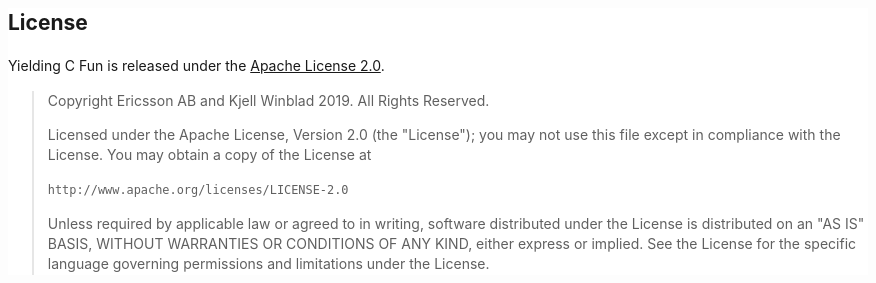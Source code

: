 License
-------

Yielding C Fun is released under the [Apache License
2.0](http://www.apache.org/licenses/LICENSE-2.0).


> Copyright Ericsson AB and Kjell Winblad 2019. All Rights Reserved.
>
> Licensed under the Apache License, Version 2.0 (the "License");
> you may not use this file except in compliance with the License.
> You may obtain a copy of the License at
>
>     http://www.apache.org/licenses/LICENSE-2.0
>
> Unless required by applicable law or agreed to in writing, software
> distributed under the License is distributed on an "AS IS" BASIS,
> WITHOUT WARRANTIES OR CONDITIONS OF ANY KIND, either express or implied.
> See the License for the specific language governing permissions and
> limitations under the License.



[1]: http://swtch.com/libtask/ "libtask"
[2]: http://xmailserver.org/libpcl.html
[3]: https://web.archive.org/web/20060110123338/http://www.goron.de/~froese/coro/
[4]: https://github.com/halayli/lthread
[5]: http://dekorte.com/projects/opensource/libcoroutine/
[6]: http://code.google.com/p/libconcurrency/libconcurrency
[7]: http://software.schmorp.de/pkg/libcoro.html
[8]: https://github.com/Adaptv/ribs2
[9]: http://libdill.org/
[10]: https://github.com/hnes/libaco
[11]: https://byuu.org/library/libco/
[12]: http://www.chiark.greenend.org.uk/~sgtatham/coroutines.html
[13]: https://github.com/jsseldenthuis/coroutine
